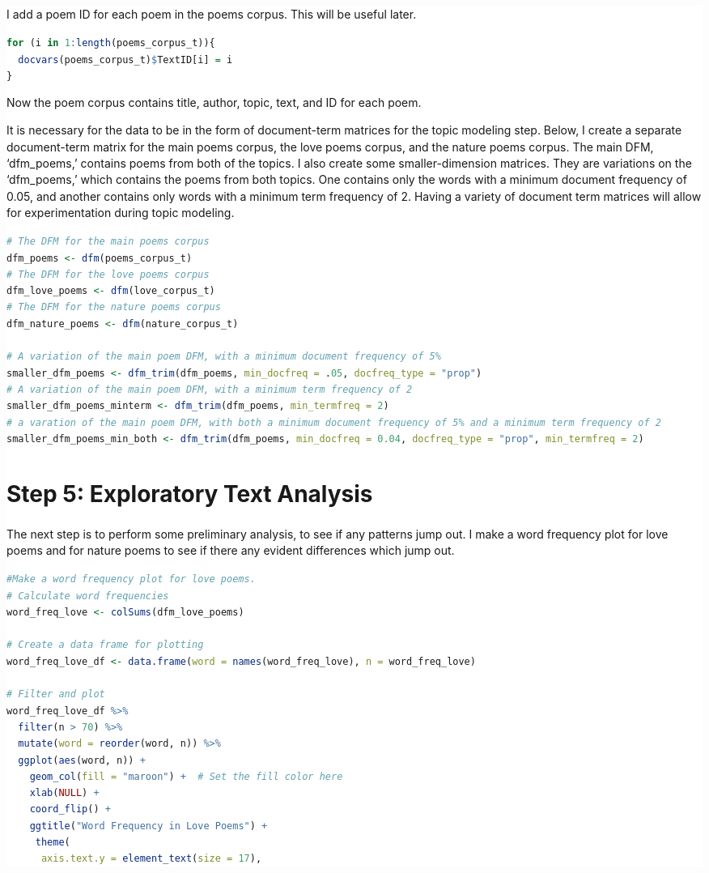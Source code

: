 I add a poem ID for each poem in the poems corpus. This will be useful
later.

``` r
for (i in 1:length(poems_corpus_t)){
  docvars(poems_corpus_t)$TextID[i] = i
}
```

Now the poem corpus contains title, author, topic, text, and ID for each
poem.

It is necessary for the data to be in the form of document-term matrices
for the topic modeling step. Below, I create a separate document-term
matrix for the main poems corpus, the love poems corpus, and the nature
poems corpus. The main DFM, ‘dfm_poems,’ contains poems from both of the
topics. I also create some smaller-dimension matrices. They are
variations on the ‘dfm_poems,’ which contains the poems from both
topics. One contains only the words with a minimum document frequency of
0.05, and another contains only words with a minimum term frequency of
2. Having a variety of document term matrices will allow for
experimentation during topic modeling.

``` r
# The DFM for the main poems corpus
dfm_poems <- dfm(poems_corpus_t)
# The DFM for the love poems corpus
dfm_love_poems <- dfm(love_corpus_t)
# The DFM for the nature poems corpus
dfm_nature_poems <- dfm(nature_corpus_t)

# A variation of the main poem DFM, with a minimum document frequency of 5%
smaller_dfm_poems <- dfm_trim(dfm_poems, min_docfreq = .05, docfreq_type = "prop")
# A variation of the main poem DFM, with a minimum term frequency of 2
smaller_dfm_poems_minterm <- dfm_trim(dfm_poems, min_termfreq = 2)
# a varation of the main poem DFM, with both a minimum document frequency of 5% and a minimum term frequency of 2 
smaller_dfm_poems_min_both <- dfm_trim(dfm_poems, min_docfreq = 0.04, docfreq_type = "prop", min_termfreq = 2)
```

# **Step 5: Exploratory Text Analysis**

The next step is to perform some preliminary analysis, to see if any
patterns jump out. I make a word frequency plot for love poems and for
nature poems to see if there any evident differences which jump out.

``` r
#Make a word frequency plot for love poems.
# Calculate word frequencies
word_freq_love <- colSums(dfm_love_poems)

# Create a data frame for plotting
word_freq_love_df <- data.frame(word = names(word_freq_love), n = word_freq_love)

# Filter and plot
word_freq_love_df %>%
  filter(n > 70) %>%
  mutate(word = reorder(word, n)) %>%
  ggplot(aes(word, n)) +
    geom_col(fill = "maroon") +  # Set the fill color here
    xlab(NULL) +
    coord_flip() +
    ggtitle("Word Frequency in Love Poems") + 
     theme(
      axis.text.y = element_text(size = 17),
```